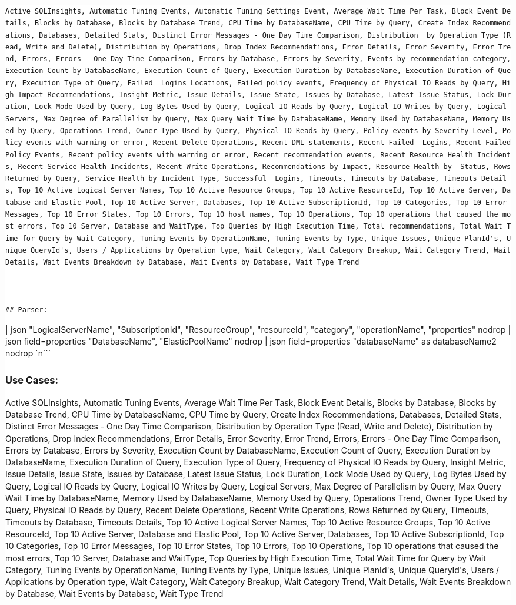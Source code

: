 ```
Active SQLInsights, Automatic Tuning Events, Automatic Tuning Settings Event, Average Wait Time Per Task, Block Event Details, Blocks by Database, Blocks by Database Trend, CPU Time by DatabaseName, CPU Time by Query, Create Index Recommendations, Databases, Detailed Stats, Distinct Error Messages - One Day Time Comparison, Distribution  by Operation Type (Read, Write and Delete), Distribution by Operations, Drop Index Recommendations, Error Details, Error Severity, Error Trend, Errors, Errors - One Day Time Comparison, Errors by Database, Errors by Severity, Events by recommendation category, Execution Count by DatabaseName, Execution Count of Query, Execution Duration by DatabaseName, Execution Duration of Query, Execution Type of Query, Failed  Logins Locations, Failed policy events, Frequency of Physical IO Reads by Query, High Impact Recommendations, Insight Metric, Issue Details, Issue State, Issues by Database, Latest Issue Status, Lock Duration, Lock Mode Used by Query, Log Bytes Used by Query, Logical IO Reads by Query, Logical IO Writes by Query, Logical Servers, Max Degree of Parallelism by Query, Max Query Wait Time by DatabaseName, Memory Used by DatabaseName, Memory Used by Query, Operations Trend, Owner Type Used by Query, Physical IO Reads by Query, Policy events by Severity Level, Policy events with warning or error, Recent Delete Operations, Recent DML statements, Recent Failed  Logins, Recent Failed Policy Events, Recent policy events with warning or error, Recent recommendation events, Recent Resource Health Incidents, Recent Service Health Incidents, Recent Write Operations, Recommendations by Impact, Resource Health by  Status, Rows Returned by Query, Service Health by Incident Type, Successful  Logins, Timeouts, Timeouts by Database, Timeouts Details, Top 10 Active Logical Server Names, Top 10 Active Resource Groups, Top 10 Active ResourceId, Top 10 Active Server, Database and Elastic Pool, Top 10 Active Server, Databases, Top 10 Active SubscriptionId, Top 10 Categories, Top 10 Error Messages, Top 10 Error States, Top 10 Errors, Top 10 host names, Top 10 Operations, Top 10 operations that caused the most errors, Top 10 Server, Database and WaitType, Top Queries by High Execution Time, Total recommendations, Total Wait Time for Query by Wait Category, Tuning Events by OperationName, Tuning Events by Type, Unique Issues, Unique PlanId's, Unique QueryId's, Users / Applications by Operation type, Wait Category, Wait Category Breakup, Wait Category Trend, Wait Details, Wait Events Breakdown by Database, Wait Events by Database, Wait Type Trend



## Parser:
```
| json "LogicalServerName", "SubscriptionId", "ResourceGroup", "resourceId", "category", "operationName", "properties" nodrop
| json field=properties  "DatabaseName", "ElasticPoolName" nodrop
| json field=properties "databaseName" as databaseName2 nodrop
 `n```
### Use Cases:
Active SQLInsights, Automatic Tuning Events, Average Wait Time Per Task, Block Event Details, Blocks by Database, Blocks by Database Trend, CPU Time by DatabaseName, CPU Time by Query, Create Index Recommendations, Databases, Detailed Stats, Distinct Error Messages - One Day Time Comparison, Distribution  by Operation Type (Read, Write and Delete), Distribution by Operations, Drop Index Recommendations, Error Details, Error Severity, Error Trend, Errors, Errors - One Day Time Comparison, Errors by Database, Errors by Severity, Execution Count by DatabaseName, Execution Count of Query, Execution Duration by DatabaseName, Execution Duration of Query, Execution Type of Query, Frequency of Physical IO Reads by Query, Insight Metric, Issue Details, Issue State, Issues by Database, Latest Issue Status, Lock Duration, Lock Mode Used by Query, Log Bytes Used by Query, Logical IO Reads by Query, Logical IO Writes by Query, Logical Servers, Max Degree of Parallelism by Query, Max Query Wait Time by DatabaseName, Memory Used by DatabaseName, Memory Used by Query, Operations Trend, Owner Type Used by Query, Physical IO Reads by Query, Recent Delete Operations, Recent Write Operations, Rows Returned by Query, Timeouts, Timeouts by Database, Timeouts Details, Top 10 Active Logical Server Names, Top 10 Active Resource Groups, Top 10 Active ResourceId, Top 10 Active Server, Database and Elastic Pool, Top 10 Active Server, Databases, Top 10 Active SubscriptionId, Top 10 Categories, Top 10 Error Messages, Top 10 Error States, Top 10 Errors, Top 10 Operations, Top 10 operations that caused the most errors, Top 10 Server, Database and WaitType, Top Queries by High Execution Time, Total Wait Time for Query by Wait Category, Tuning Events by OperationName, Tuning Events by Type, Unique Issues, Unique PlanId's, Unique QueryId's, Users / Applications by Operation type, Wait Category, Wait Category Breakup, Wait Category Trend, Wait Details, Wait Events Breakdown by Database, Wait Events by Database, Wait Type Trend
